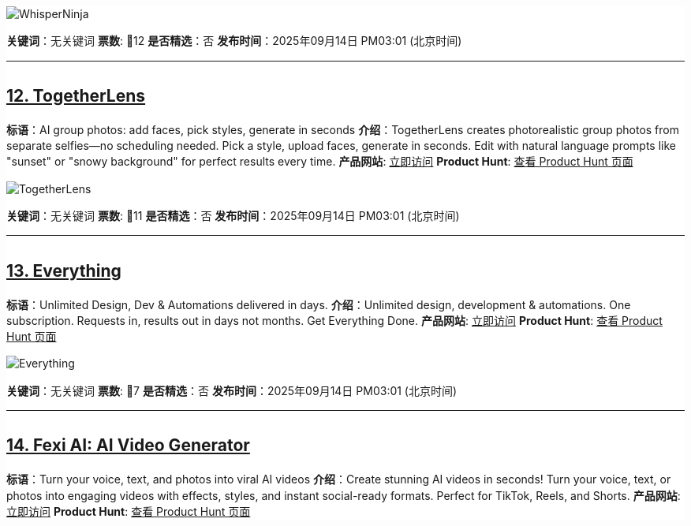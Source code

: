 ![WhisperNinja]()

**关键词**：无关键词
**票数**: 🔺12
**是否精选**：否
**发布时间**：2025年09月14日 PM03:01 (北京时间)

---

## [12. TogetherLens](https://www.producthunt.com/products/togetherlens?utm_campaign=producthunt-api&utm_medium=api-v2&utm_source=Application%3A+nextauth+%28ID%3A+151633%29)
**标语**：AI group photos: add faces, pick styles, generate in seconds
**介绍**：TogetherLens creates photorealistic group photos from separate selfies—no scheduling needed. Pick a style, upload faces, generate in seconds. Edit with natural language prompts like "sunset" or "snowy background" for perfect results every time.
**产品网站**: [立即访问](https://www.producthunt.com/r/ZZZHSWAMU4BTUS?utm_campaign=producthunt-api&utm_medium=api-v2&utm_source=Application%3A+nextauth+%28ID%3A+151633%29)
**Product Hunt**: [查看 Product Hunt 页面](https://www.producthunt.com/products/togetherlens?utm_campaign=producthunt-api&utm_medium=api-v2&utm_source=Application%3A+nextauth+%28ID%3A+151633%29)

![TogetherLens]()

**关键词**：无关键词
**票数**: 🔺11
**是否精选**：否
**发布时间**：2025年09月14日 PM03:01 (北京时间)

---

## [13. Everything](https://www.producthunt.com/products/everything-4?utm_campaign=producthunt-api&utm_medium=api-v2&utm_source=Application%3A+nextauth+%28ID%3A+151633%29)
**标语**：Unlimited Design, Dev & Automations delivered in days.
**介绍**：Unlimited design, development & automations. One subscription. Requests in, results out in days not months. Get Everything Done.
**产品网站**: [立即访问](https://www.producthunt.com/r/YDAZ2WGENR5JPK?utm_campaign=producthunt-api&utm_medium=api-v2&utm_source=Application%3A+nextauth+%28ID%3A+151633%29)
**Product Hunt**: [查看 Product Hunt 页面](https://www.producthunt.com/products/everything-4?utm_campaign=producthunt-api&utm_medium=api-v2&utm_source=Application%3A+nextauth+%28ID%3A+151633%29)

![Everything]()

**关键词**：无关键词
**票数**: 🔺7
**是否精选**：否
**发布时间**：2025年09月14日 PM03:01 (北京时间)

---

## [14. Fexi AI: AI Video Generator](https://www.producthunt.com/products/fexi-ai-ai-video-generator?utm_campaign=producthunt-api&utm_medium=api-v2&utm_source=Application%3A+nextauth+%28ID%3A+151633%29)
**标语**：Turn your voice, text, and photos into viral AI videos
**介绍**：Create stunning AI videos in seconds! Turn your voice, text, or photos into engaging videos with effects, styles, and instant social-ready formats. Perfect for TikTok, Reels, and Shorts.
**产品网站**: [立即访问](https://www.producthunt.com/r/VYUZQ7CKDTVGIB?utm_campaign=producthunt-api&utm_medium=api-v2&utm_source=Application%3A+nextauth+%28ID%3A+151633%29)
**Product Hunt**: [查看 Product Hunt 页面](https://www.producthunt.com/products/fexi-ai-ai-video-generator?utm_campaign=producthunt-api&utm_medium=api-v2&utm_source=Application%3A+nextauth+%28ID%3A+151633%29)
